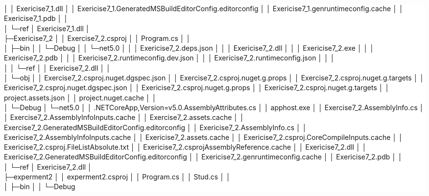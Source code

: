 │              │  Exericise7_1.dll
│              │  Exericise7_1.GeneratedMSBuildEditorConfig.editorconfig
│              │  Exericise7_1.genruntimeconfig.cache
│              │  Exericise7_1.pdb
│              │  
│              └─ref
│                      Exericise7_1.dll
│                      
├─Exericise7_2
│  │  Exercise7_2.csproj
│  │  Program.cs
│  │  
│  ├─bin
│  │  └─Debug
│  │      └─net5.0
│  │          │  Exericise7_2.deps.json
│  │          │  Exericise7_2.dll
│  │          │  Exericise7_2.exe
│  │          │  Exericise7_2.pdb
│  │          │  Exericise7_2.runtimeconfig.dev.json
│  │          │  Exericise7_2.runtimeconfig.json
│  │          │  
│  │          └─ref
│  │                  Exericise7_2.dll
│  │                  
│  └─obj
│      │  Exercise7_2.csproj.nuget.dgspec.json
│      │  Exercise7_2.csproj.nuget.g.props
│      │  Exercise7_2.csproj.nuget.g.targets
│      │  Exericise7_2.csproj.nuget.dgspec.json
│      │  Exericise7_2.csproj.nuget.g.props
│      │  Exericise7_2.csproj.nuget.g.targets
│      │  project.assets.json
│      │  project.nuget.cache
│      │  
│      └─Debug
│          └─net5.0
│              │  .NETCoreApp,Version=v5.0.AssemblyAttributes.cs
│              │  apphost.exe
│              │  Exercise7_2.AssemblyInfo.cs
│              │  Exercise7_2.AssemblyInfoInputs.cache
│              │  Exercise7_2.assets.cache
│              │  Exercise7_2.GeneratedMSBuildEditorConfig.editorconfig
│              │  Exericise7_2.AssemblyInfo.cs
│              │  Exericise7_2.AssemblyInfoInputs.cache
│              │  Exericise7_2.assets.cache
│              │  Exericise7_2.csproj.CoreCompileInputs.cache
│              │  Exericise7_2.csproj.FileListAbsolute.txt
│              │  Exericise7_2.csprojAssemblyReference.cache
│              │  Exericise7_2.dll
│              │  Exericise7_2.GeneratedMSBuildEditorConfig.editorconfig
│              │  Exericise7_2.genruntimeconfig.cache
│              │  Exericise7_2.pdb
│              │  
│              └─ref
│                      Exericise7_2.dll
│                      
├─experment2
│  │  experment2.csproj
│  │  Program.cs
│  │  Stud.cs
│  │  
│  ├─bin
│  │  └─Debug